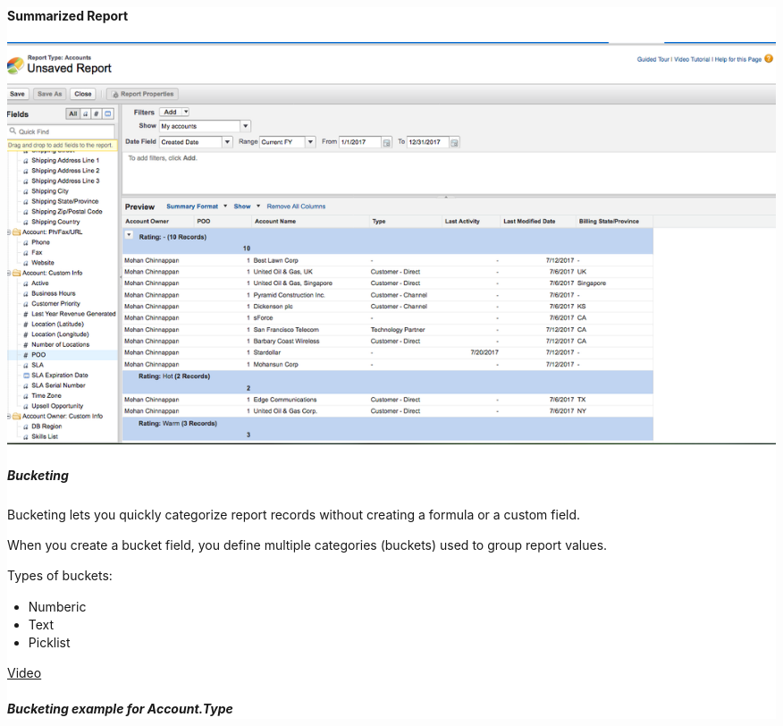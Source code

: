 #### Summarized Report

![poo-sum-3](./img/poo-sum-3.png)


##### Bucketing

Bucketing lets you quickly categorize report records without creating a formula or a custom field.

 When you create a bucket field, you define multiple categories (buckets) used to group report values.
 
 Types of buckets:
 
 - Numberic
 - Text
 - Picklist 
 
 [Video](http://salesforce.vidyard.com/watch/PHKaSARJY--nhdLAbp0UtA)


##### Bucketing example for Account.Type
